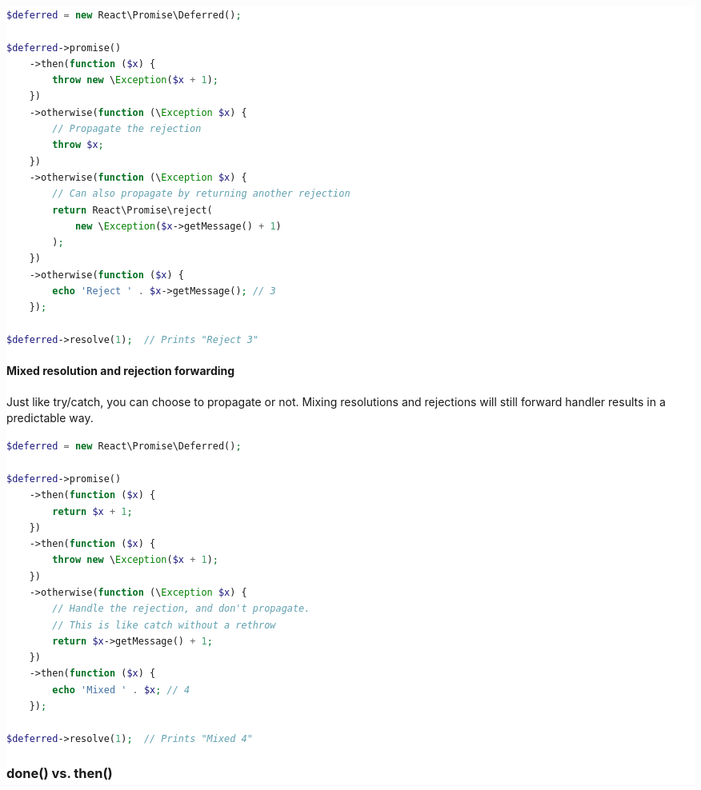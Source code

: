 ```php
$deferred = new React\Promise\Deferred();

$deferred->promise()
    ->then(function ($x) {
        throw new \Exception($x + 1);
    })
    ->otherwise(function (\Exception $x) {
        // Propagate the rejection
        throw $x;
    })
    ->otherwise(function (\Exception $x) {
        // Can also propagate by returning another rejection
        return React\Promise\reject(
            new \Exception($x->getMessage() + 1)
        );
    })
    ->otherwise(function ($x) {
        echo 'Reject ' . $x->getMessage(); // 3
    });

$deferred->resolve(1);  // Prints "Reject 3"
```

#### Mixed resolution and rejection forwarding

Just like try/catch, you can choose to propagate or not. Mixing resolutions and
rejections will still forward handler results in a predictable way.

```php
$deferred = new React\Promise\Deferred();

$deferred->promise()
    ->then(function ($x) {
        return $x + 1;
    })
    ->then(function ($x) {
        throw new \Exception($x + 1);
    })
    ->otherwise(function (\Exception $x) {
        // Handle the rejection, and don't propagate.
        // This is like catch without a rethrow
        return $x->getMessage() + 1;
    })
    ->then(function ($x) {
        echo 'Mixed ' . $x; // 4
    });

$deferred->resolve(1);  // Prints "Mixed 4"
```

### done() vs. then()
